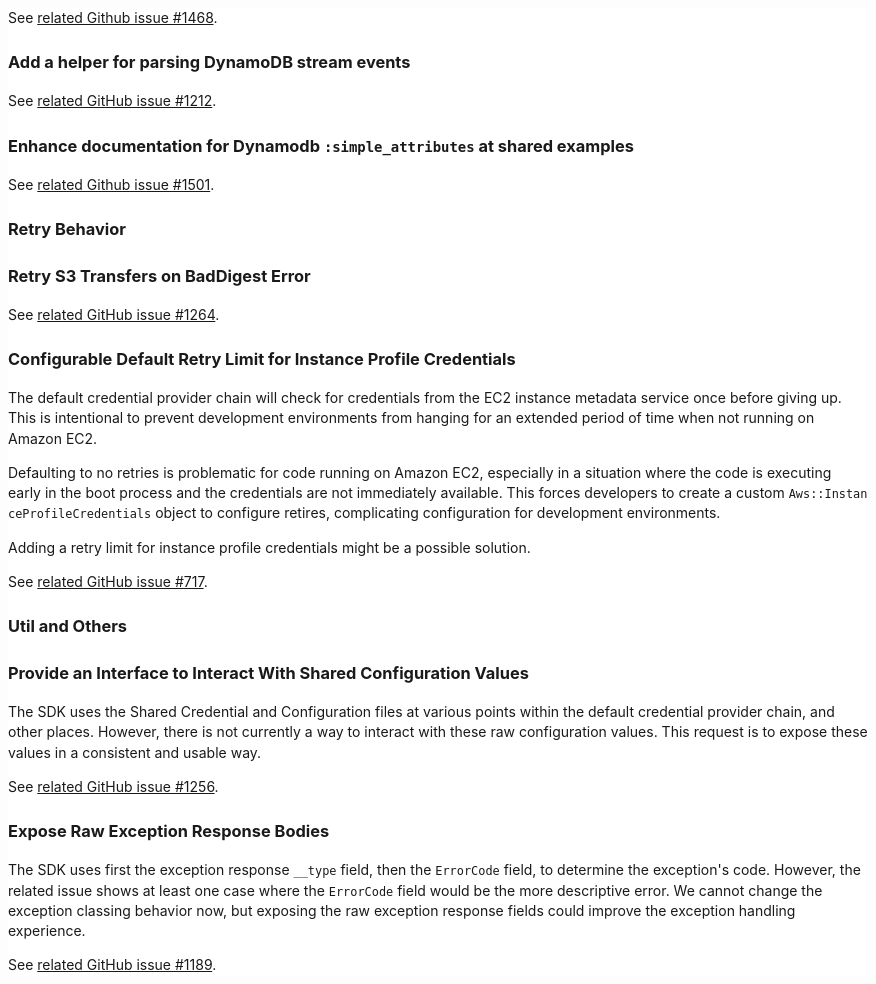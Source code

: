 See [related Github issue #1468](https://github.com/aws/aws-sdk-ruby/issues/1468).

### Add a helper for parsing DynamoDB stream events

See [related GitHub issue #1212](https://github.com/aws/aws-sdk-ruby/issues/1212).

### Enhance documentation for Dynamodb `:simple_attributes` at shared examples

See [related Github issue #1501](https://github.com/aws/aws-sdk-ruby/issues/1501).

### Retry Behavior

### Retry S3 Transfers on BadDigest Error

See [related GitHub issue #1264](https://github.com/aws/aws-sdk-ruby/issues/1264).

### Configurable Default Retry Limit for Instance Profile Credentials

The default credential provider chain will check for credentials from the EC2 instance metadata service once before giving up. This is intentional to prevent development environments from hanging for an extended period of time when not running on Amazon EC2.

Defaulting to no retries is problematic for code running on Amazon EC2, especially in a situation where the code is executing early in the boot process and the credentials are not immediately available. This forces developers to create a custom `Aws::InstanceProfileCredentials` object to configure retires, complicating configuration for development environments.

Adding a retry limit for instance profile credentials might be a possible solution.

See [related GitHub issue #717](https://github.com/aws/aws-sdk-ruby/issues/717).

### Util and Others

### Provide an Interface to Interact With Shared Configuration Values

The SDK uses the Shared Credential and Configuration files at various points
within the default credential provider chain, and other places. However, there
is not currently a way to interact with these raw configuration values. This
request is to expose these values in a consistent and usable way.

See [related GitHub issue #1256](https://github.com/aws/aws-sdk-ruby/issues/1256).

### Expose Raw Exception Response Bodies

The SDK uses first the exception response `__type` field, then the `ErrorCode`
field, to determine the exception's code. However, the related issue shows at
least one case where the `ErrorCode` field would be the more descriptive error.
We cannot change the exception classing behavior now, but exposing the raw
exception response fields could improve the exception handling experience.

See [related GitHub issue #1189](https://github.com/aws/aws-sdk-ruby/issues/1189).
